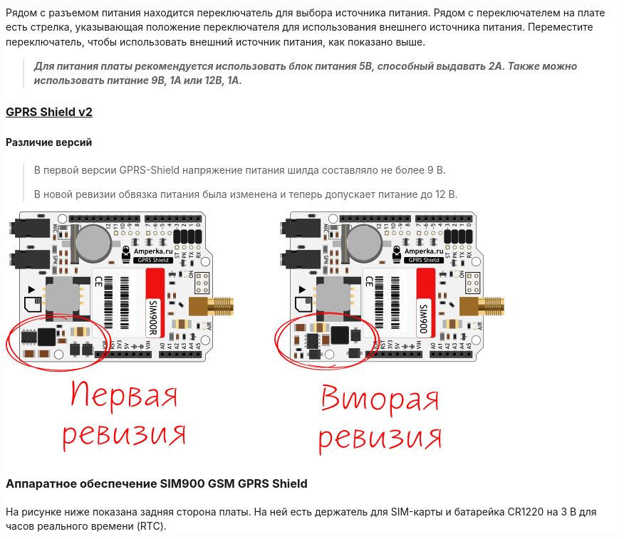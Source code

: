 Рядом с разъемом питания находится переключатель для выбора источника питания. Рядом с переключателем на плате есть стрелка, указывающая положение переключателя для использования внешнего источника питания. Переместите переключатель, чтобы использовать внешний источник питания, как показано выше.

> ***Для питания платы рекомендуется использовать блок питания 5В, способный выдавать 2А. Также можно использовать питание 9В, 1А или 12В, 1А.***


### [GPRS Shield v2](https://wiki.amperka.ru/продукты:arduino-gprs-shield-v2)

#### Различие версий

> В первой версии GPRS-Shield напряжение питания шилда составляло не более 9 В.
> 
> В новой ревизии обвязка питания была изменена и теперь допускает питание до 12 В.

![](gprs_vs.png)


### Аппаратное обеспечение SIM900 GSM GPRS Shield

На рисунке ниже показана задняя сторона платы. На ней есть держатель для SIM-карты и батарейка CR1220 на 3 В для часов реального времени (RTC).
